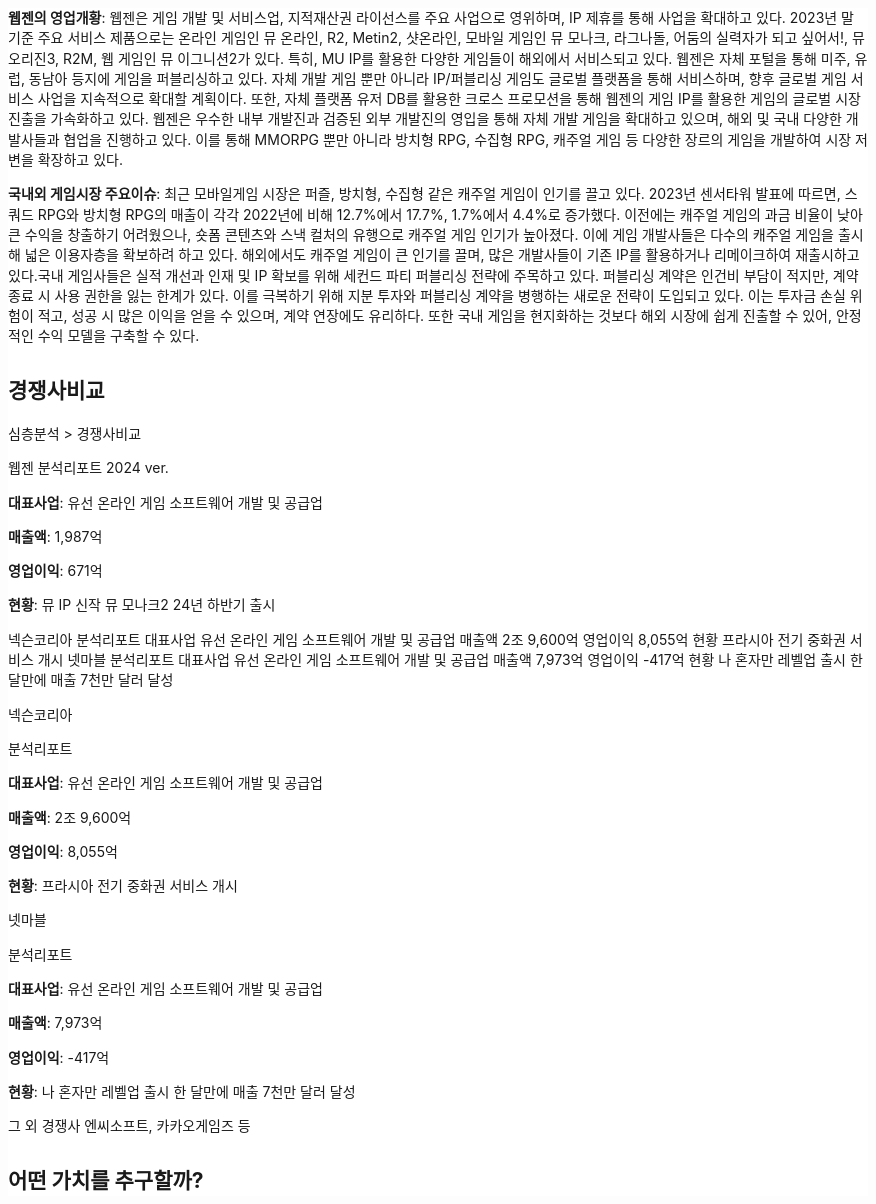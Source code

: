 **웹젠의 영업개황**: 웹젠은 게임 개발 및 서비스업, 지적재산권 라이선스를 주요 사업으로 영위하며, IP 제휴를 통해 사업을 확대하고 있다. 2023년 말 기준 주요 서비스 제품으로는 온라인 게임인 뮤 온라인, R2, Metin2, 샷온라인, 모바일 게임인 뮤 모나크, 라그나돌, 어둠의 실력자가 되고 싶어서!, 뮤 오리진3, R2M, 웹 게임인 뮤 이그니션2가 있다. 특히, MU IP를 활용한 다양한 게임들이 해외에서 서비스되고 있다. 웹젠은 자체 포털을 통해 미주, 유럽, 동남아 등지에 게임을 퍼블리싱하고 있다. 자체 개발 게임 뿐만 아니라 IP/퍼블리싱 게임도 글로벌 플랫폼을 통해 서비스하며, 향후 글로벌 게임 서비스 사업을 지속적으로 확대할 계획이다. 또한, 자체 플랫폼 유저 DB를 활용한 크로스 프로모션을 통해 웹젠의 게임 IP를 활용한 게임의 글로벌 시장 진출을 가속화하고 있다. 웹젠은 우수한 내부 개발진과 검증된 외부 개발진의 영입을 통해 자체 개발 게임을 확대하고 있으며, 해외 및 국내 다양한 개발사들과 협업을 진행하고 있다. 이를 통해 MMORPG 뿐만 아니라 방치형 RPG, 수집형 RPG, 캐주얼 게임 등 다양한 장르의 게임을 개발하여 시장 저변을 확장하고 있다.

**국내외 게임시장 주요이슈**: 최근 모바일게임 시장은 퍼즐, 방치형, 수집형 같은 캐주얼 게임이 인기를 끌고 있다. 2023년 센서타워 발표에 따르면, 스쿼드 RPG와 방치형 RPG의 매출이 각각 2022년에 비해 12.7%에서 17.7%, 1.7%에서 4.4%로 증가했다. 이전에는 캐주얼 게임의 과금 비율이 낮아 큰 수익을 창출하기 어려웠으나, 숏폼 콘텐츠와 스낵 컬처의 유행으로 캐주얼 게임 인기가 높아졌다. 이에 게임 개발사들은 다수의 캐주얼 게임을 출시해 넓은 이용자층을 확보하려 하고 있다. 해외에서도 캐주얼 게임이 큰 인기를 끌며, 많은 개발사들이 기존 IP를 활용하거나 리메이크하여 재출시하고 있다.국내 게임사들은 실적 개선과 인재 및 IP 확보를 위해 세컨드 파티 퍼블리싱 전략에 주목하고 있다. 퍼블리싱 계약은 인건비 부담이 적지만, 계약 종료 시 사용 권한을 잃는 한계가 있다. 이를 극복하기 위해 지분 투자와 퍼블리싱 계약을 병행하는 새로운 전략이 도입되고 있다. 이는 투자금 손실 위험이 적고, 성공 시 많은 이익을 얻을 수 있으며, 계약 연장에도 유리하다. 또한 국내 게임을 현지화하는 것보다 해외 시장에 쉽게 진출할 수 있어, 안정적인 수익 모델을 구축할 수 있다.

## 경쟁사비교

심층분석 > 경쟁사비교

웹젠 분석리포트 2024 ver.

**대표사업**: 유선 온라인 게임 소프트웨어 개발 및 공급업

**매출액**: 1,987억

**영업이익**: 671억

**현황**: 뮤 IP 신작 뮤 모나크2 24년 하반기 출시

넥슨코리아 분석리포트 대표사업 유선 온라인 게임 소프트웨어 개발 및 공급업 매출액 2조 9,600억 영업이익 8,055억 현황 프라시아 전기 중화권 서비스 개시
넷마블 분석리포트 대표사업 유선 온라인 게임 소프트웨어 개발 및 공급업 매출액 7,973억 영업이익 -417억 현황 나 혼자만 레벨업 출시 한 달만에 매출 7천만 달러 달성

넥슨코리아

분석리포트

**대표사업**: 유선 온라인 게임 소프트웨어 개발 및 공급업

**매출액**: 2조 9,600억

**영업이익**: 8,055억

**현황**: 프라시아 전기 중화권 서비스 개시

넷마블

분석리포트

**대표사업**: 유선 온라인 게임 소프트웨어 개발 및 공급업

**매출액**: 7,973억

**영업이익**: -417억

**현황**: 나 혼자만 레벨업 출시 한 달만에 매출 7천만 달러 달성

그 외 경쟁사 엔씨소프트, 카카오게임즈 등

## 어떤 가치를 추구할까?
